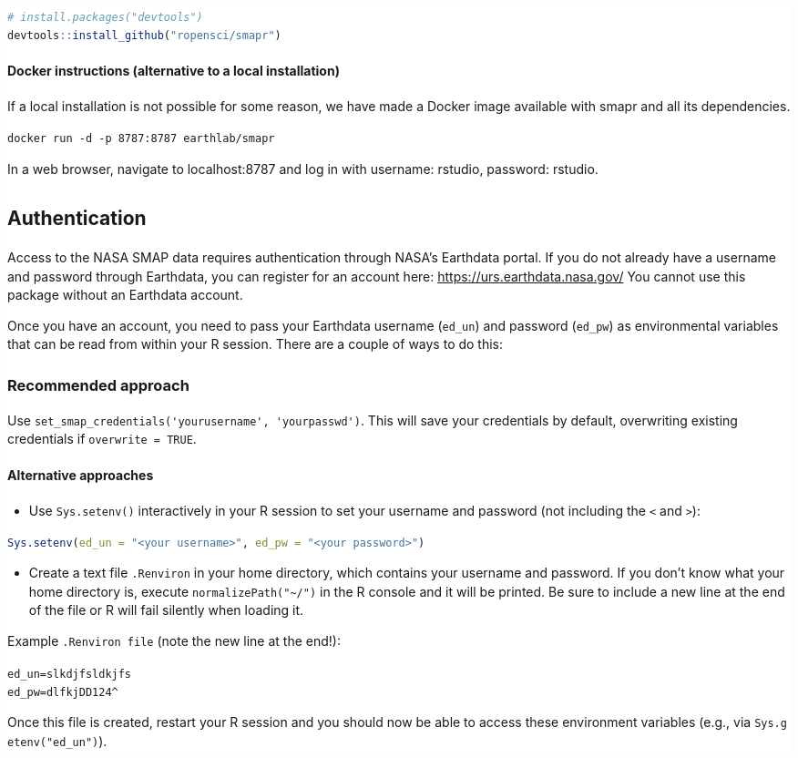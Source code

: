 ``` r
# install.packages("devtools")
devtools::install_github("ropensci/smapr")
```

#### Docker instructions (alternative to a local installation)

If a local installation is not possible for some reason, we have made a
Docker image available with smapr and all its dependencies.

    docker run -d -p 8787:8787 earthlab/smapr

In a web browser, navigate to localhost:8787 and log in with username:
rstudio, password: rstudio.

## Authentication

Access to the NASA SMAP data requires authentication through NASA’s
Earthdata portal. If you do not already have a username and password
through Earthdata, you can register for an account here:
<https://urs.earthdata.nasa.gov/> You cannot use this package without an
Earthdata account.

Once you have an account, you need to pass your Earthdata username
(`ed_un`) and password (`ed_pw`) as environmental variables that can be
read from within your R session. There are a couple of ways to do this:

### Recommended approach

Use `set_smap_credentials('yourusername', 'yourpasswd')`. This will save
your credentials by default, overwriting existing credentials if
`overwrite = TRUE`.

#### Alternative approaches

  - Use `Sys.setenv()` interactively in your R session to set your
    username and password (not including the `<` and `>`):



``` r
Sys.setenv(ed_un = "<your username>", ed_pw = "<your password>")
```

  - Create a text file `.Renviron` in your home directory, which
    contains your username and password. If you don’t know what your
    home directory is, execute `normalizePath("~/")` in the R console
    and it will be printed. Be sure to include a new line at the end of
    the file or R will fail silently when loading it.

Example `.Renviron file` (note the new line at the end\!):

    ed_un=slkdjfsldkjfs
    ed_pw=dlfkjDD124^

Once this file is created, restart your R session and you should now be
able to access these environment variables (e.g., via
`Sys.getenv("ed_un")`).
